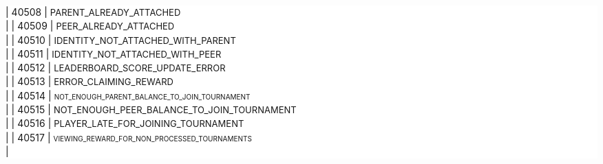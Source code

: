 | 40508 | <font size="-1">PARENT_ALREADY_ATTACHED </font><br/>                                                                                                                                                                                                                                                                                                                                                                                                                                                                                                        |
| 40509 | <font size="-1">PEER_ALREADY_ATTACHED </font><br/>                                                                                                                                                                                                                                                                                                                                                                                                                                                                                                          |
| 40510 | <font size="-1">IDENTITY_NOT_ATTACHED_WITH_PARENT </font><br/>                                                                                                                                                                                                                                                                                                                                                                                                                                                                                              |
| 40511 | <font size="-1">IDENTITY_NOT_ATTACHED_WITH_PEER </font><br/>                                                                                                                                                                                                                                                                                                                                                                                                                                                                                                |
| 40512 | <font size="-1">LEADERBOARD_SCORE_UPDATE_ERROR </font><br/>                                                                                                                                                                                                                                                                                                                                                                                                                                                                                                 |
| 40513 | <font size="-1">ERROR_CLAIMING_REWARD </font><br/>                                                                                                                                                                                                                                                                                                                                                                                                                                                                                                          |
| 40514 | <font size="-2">NOT_ENOUGH_PARENT_BALANCE_TO_JOIN_TOURNAMENT </font><br/>                                                                                                                                                                                                                                                                                                                                                                                                                                                                                   |
| 40515 | <font size="-1">NOT_ENOUGH_PEER_BALANCE_TO_JOIN_TOURNAMENT </font><br/>                                                                                                                                                                                                                                                                                                                                                                                                                                                                                     |
| 40516 | <font size="-1">PLAYER_LATE_FOR_JOINING_TOURNAMENT </font><br/>                                                                                                                                                                                                                                                                                                                                                                                                                                                                                             |
| 40517 | <font size="-2">VIEWING_REWARD_FOR_NON_PROCESSED_TOURNAMENTS </font><br/>                                                                                                                                                                                                                                                                                                                                                                                                                                                                                   |